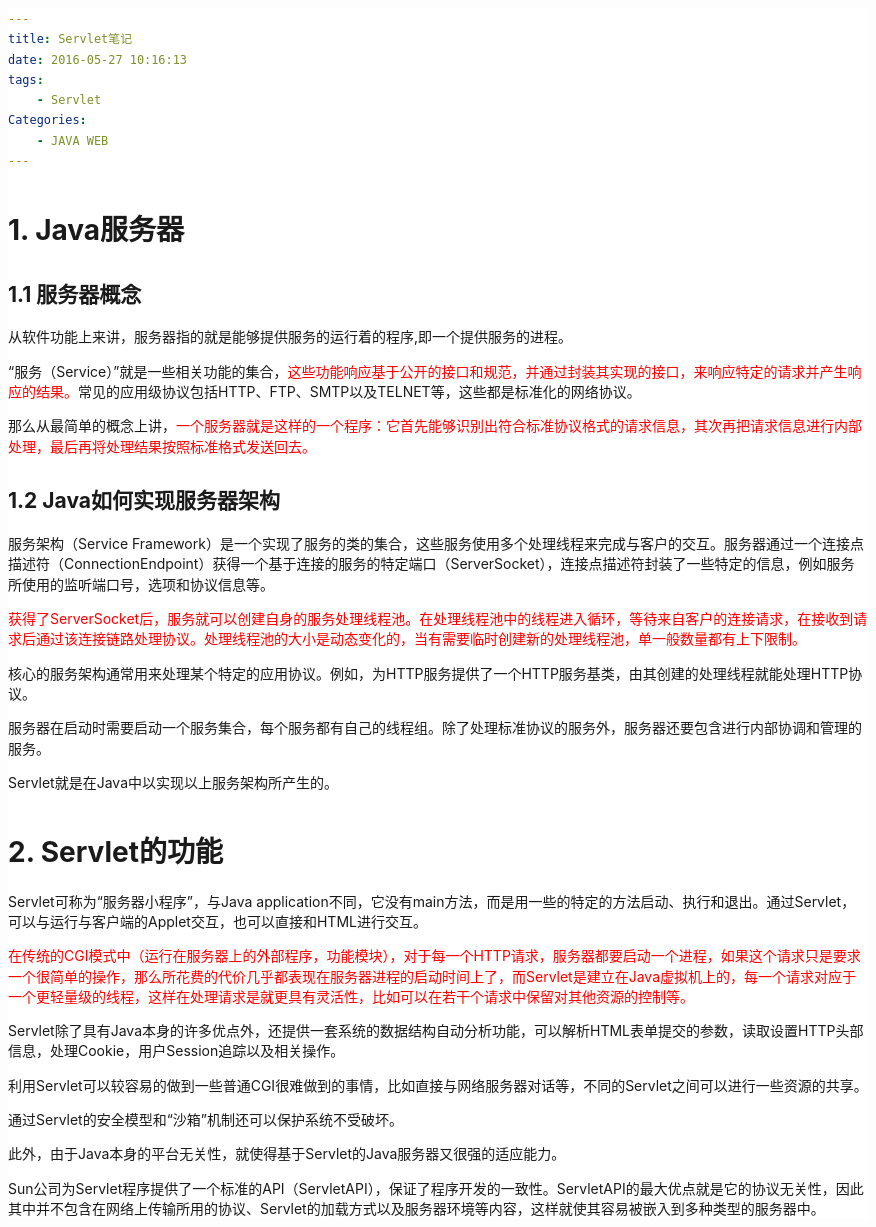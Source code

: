 ```yaml
---
title: Servlet笔记
date: 2016-05-27 10:16:13
tags:
	- Servlet
Categories:
	- JAVA WEB
---
```


# 1. Java服务器

## 1.1 服务器概念

从软件功能上来讲，服务器指的就是能够提供服务的运行着的程序,即一个提供服务的进程。

“服务（Service）”就是一些相关功能的集合，<font color=red>这些功能响应基于公开的接口和规范，并通过封装其实现的接口，来响应特定的请求并产生响应的结果。</font>常见的应用级协议包括HTTP、FTP、SMTP以及TELNET等，这些都是标准化的网络协议。

那么从最简单的概念上讲，<font color=red>一个服务器就是这样的一个程序：它首先能够识别出符合标准协议格式的请求信息，其次再把请求信息进行内部处理，最后再将处理结果按照标准格式发送回去。</font>

## 1.2 Java如何实现服务器架构
服务架构（Service Framework）是一个实现了服务的类的集合，这些服务使用多个处理线程来完成与客户的交互。服务器通过一个连接点描述符（ConnectionEndpoint）获得一个基于连接的服务的特定端口（ServerSocket），连接点描述符封装了一些特定的信息，例如服务所使用的监听端口号，选项和协议信息等。

<font color=red>获得了ServerSocket后，服务就可以创建自身的服务处理线程池。在处理线程池中的线程进入循环，等待来自客户的连接请求，在接收到请求后通过该连接链路处理协议。处理线程池的大小是动态变化的，当有需要临时创建新的处理线程池，单一般数量都有上下限制。</font>

核心的服务架构通常用来处理某个特定的应用协议。例如，为HTTP服务提供了一个HTTP服务基类，由其创建的处理线程就能处理HTTP协议。

服务器在启动时需要启动一个服务集合，每个服务都有自己的线程组。除了处理标准协议的服务外，服务器还要包含进行内部协调和管理的服务。

Servlet就是在Java中以实现以上服务架构所产生的。

# 2. Servlet的功能

Servlet可称为“服务器小程序”，与Java application不同，它没有main方法，而是用一些的特定的方法启动、执行和退出。通过Servlet，可以与运行与客户端的Applet交互，也可以直接和HTML进行交互。

<font color=red>在传统的CGI模式中（运行在服务器上的外部程序，功能模块），对于每一个HTTP请求，服务器都要启动一个进程，如果这个请求只是要求一个很简单的操作，那么所花费的代价几乎都表现在服务器进程的启动时间上了，而Servlet是建立在Java虚拟机上的，每一个请求对应于一个更轻量级的线程，这样在处理请求是就更具有灵活性，比如可以在若干个请求中保留对其他资源的控制等。</font>

Servlet除了具有Java本身的许多优点外，还提供一套系统的数据结构自动分析功能，可以解析HTML表单提交的参数，读取设置HTTP头部信息，处理Cookie，用户Session追踪以及相关操作。

利用Servlet可以较容易的做到一些普通CGI很难做到的事情，比如直接与网络服务器对话等，不同的Servlet之间可以进行一些资源的共享。

通过Servlet的安全模型和“沙箱”机制还可以保护系统不受破坏。

此外，由于Java本身的平台无关性，就使得基于Servlet的Java服务器又很强的适应能力。

Sun公司为Servlet程序提供了一个标准的API（ServletAPI），保证了程序开发的一致性。ServletAPI的最大优点就是它的协议无关性，因此其中并不包含在网络上传输所用的协议、Servlet的加载方式以及服务器环境等内容，这样就使其容易被嵌入到多种类型的服务器中。
